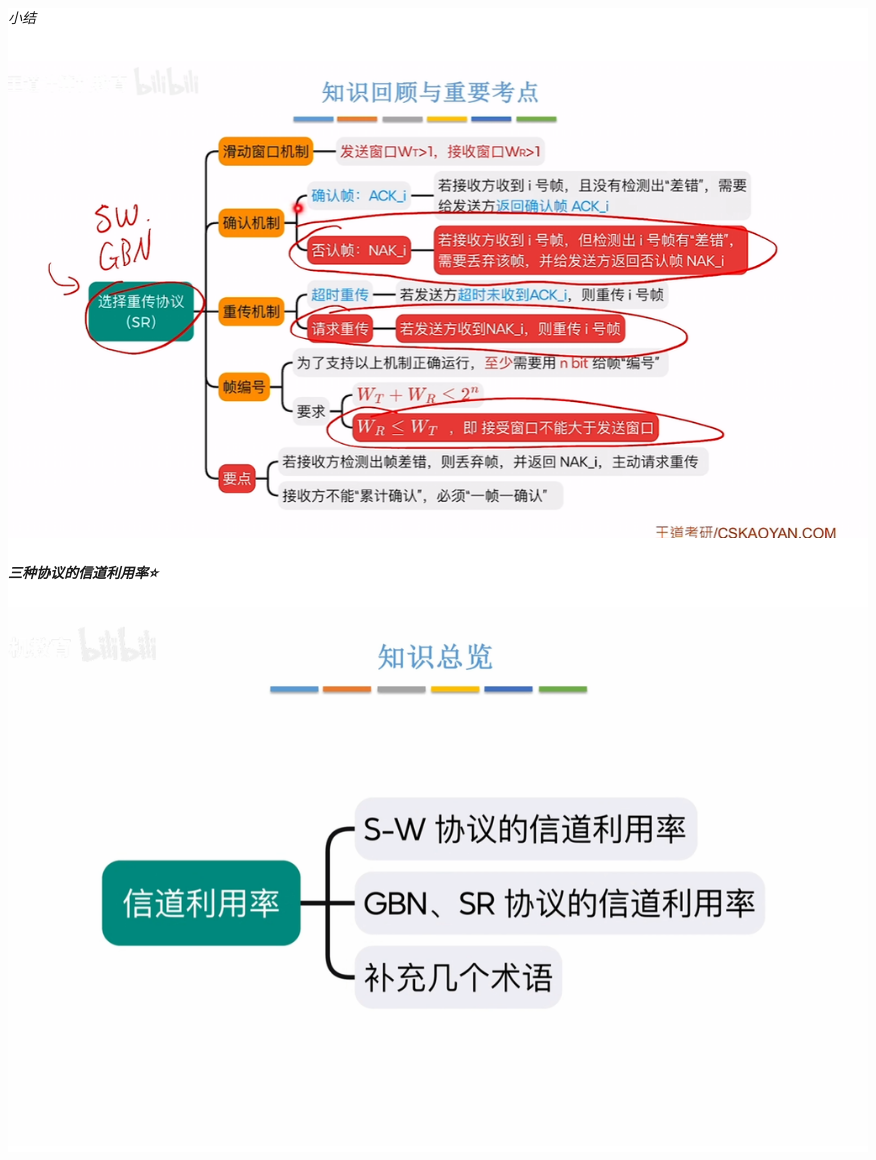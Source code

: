 ###### 小结

![image-20250722160055245](pic/image-20250722160055245.png)

##### 三种协议的信道利用率⭐

![image-20250722160247527](pic/image-20250722160247527.png)
